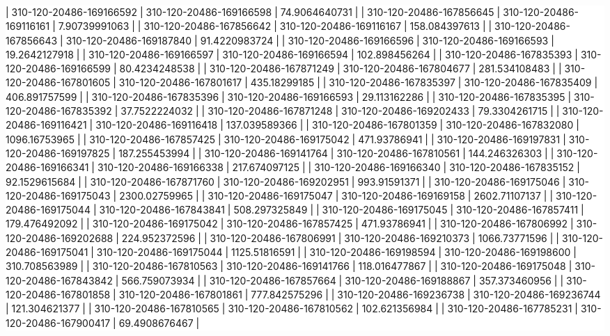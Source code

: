 | 310-120-20486-169166592 | 310-120-20486-169166598 | 74.9064640731 |
| 310-120-20486-167856645 | 310-120-20486-169116161 | 7.90739991063 |
| 310-120-20486-167856642 | 310-120-20486-169116167 | 158.084397613 |
| 310-120-20486-167856643 | 310-120-20486-169187840 | 91.4220983724 |
| 310-120-20486-169166596 | 310-120-20486-169166593 | 19.2642127918 |
| 310-120-20486-169166597 | 310-120-20486-169166594 | 102.898456264 |
| 310-120-20486-167835393 | 310-120-20486-169166599 | 80.4234248538 |
| 310-120-20486-167871249 | 310-120-20486-167804677 | 281.534108483 |
| 310-120-20486-167801605 | 310-120-20486-167801617 | 435.18299185 |
| 310-120-20486-167835397 | 310-120-20486-167835409 | 406.891757599 |
| 310-120-20486-167835396 | 310-120-20486-169166593 | 29.113162286 |
| 310-120-20486-167835395 | 310-120-20486-167835392 | 37.7522224032 |
| 310-120-20486-167871248 | 310-120-20486-169202433 | 79.3304261715 |
| 310-120-20486-169116421 | 310-120-20486-169116418 | 137.039589366 |
| 310-120-20486-167801359 | 310-120-20486-167832080 | 1096.16753965 |
| 310-120-20486-167857425 | 310-120-20486-169175042 | 471.93786941 |
| 310-120-20486-169197831 | 310-120-20486-169197825 | 187.255453994 |
| 310-120-20486-169141764 | 310-120-20486-167810561 | 144.246326303 |
| 310-120-20486-169166341 | 310-120-20486-169166338 | 217.674097125 |
| 310-120-20486-169166340 | 310-120-20486-167835152 | 92.1529615684 |
| 310-120-20486-167871760 | 310-120-20486-169202951 | 993.91591371 |
| 310-120-20486-169175046 | 310-120-20486-169175043 | 2300.02759965 |
| 310-120-20486-169175047 | 310-120-20486-169169158 | 2602.71107137 |
| 310-120-20486-169175044 | 310-120-20486-167843841 | 508.297325849 |
| 310-120-20486-169175045 | 310-120-20486-167857411 | 179.476492092 |
| 310-120-20486-169175042 | 310-120-20486-167857425 | 471.93786941 |
| 310-120-20486-167806992 | 310-120-20486-169202688 | 224.952372596 |
| 310-120-20486-167806991 | 310-120-20486-169210373 | 1066.73771596 |
| 310-120-20486-169175041 | 310-120-20486-169175044 | 1125.51816591 |
| 310-120-20486-169198594 | 310-120-20486-169198600 | 310.708563989 |
| 310-120-20486-167810563 | 310-120-20486-169141766 | 118.016477867 |
| 310-120-20486-169175048 | 310-120-20486-167843842 | 566.759073934 |
| 310-120-20486-167857664 | 310-120-20486-169188867 | 357.373460956 |
| 310-120-20486-167801858 | 310-120-20486-167801861 | 777.842575296 |
| 310-120-20486-169236738 | 310-120-20486-169236744 | 121.304621377 |
| 310-120-20486-167810565 | 310-120-20486-167810562 | 102.621356984 |
| 310-120-20486-167785231 | 310-120-20486-167900417 | 69.4908676467 |